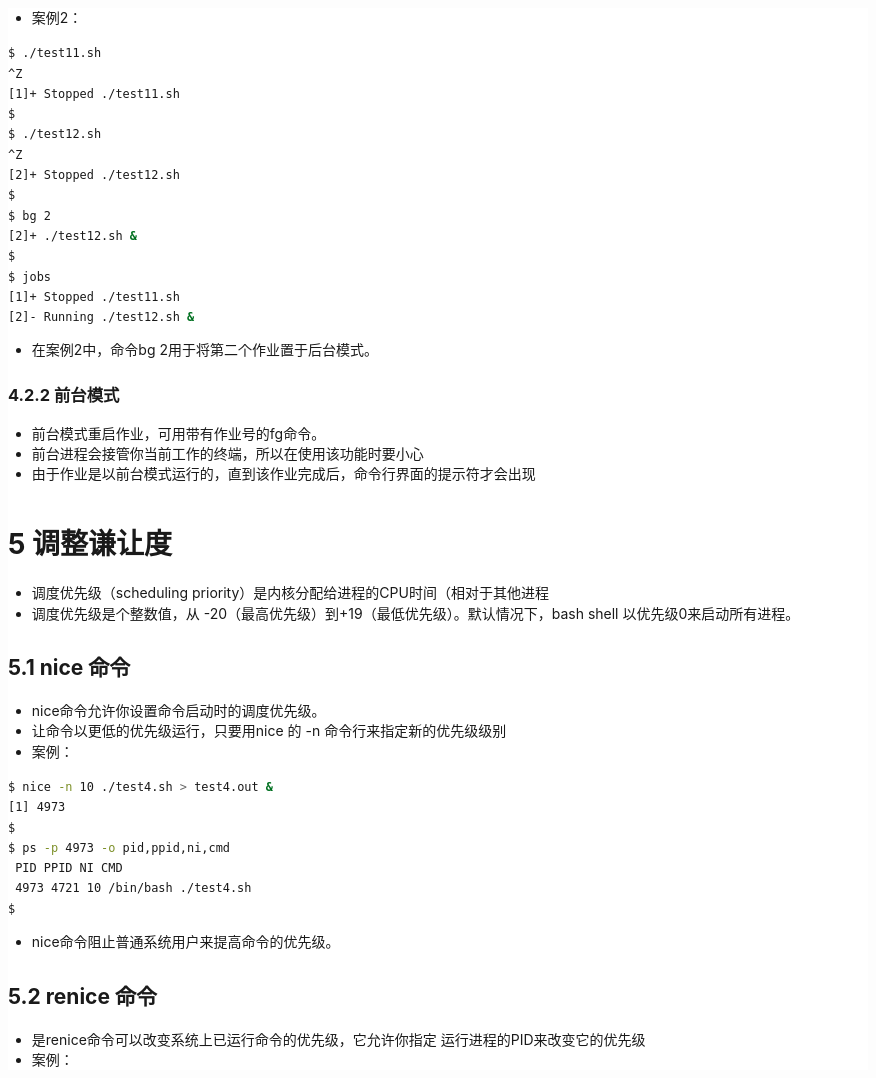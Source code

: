 - 案例2：

```bash
$ ./test11.sh
^Z 
[1]+ Stopped ./test11.sh 
$ 
$ ./test12.sh
^Z 
[2]+ Stopped ./test12.sh 
$ 
$ bg 2
[2]+ ./test12.sh & 
$ 
$ jobs
[1]+ Stopped ./test11.sh 
[2]- Running ./test12.sh &
```

- 在案例2中，命令bg 2用于将第二个作业置于后台模式。

### 4.2.2 前台模式

- 前台模式重启作业，可用带有作业号的fg命令。
- 前台进程会接管你当前工作的终端，所以在使用该功能时要小心
- 由于作业是以前台模式运行的，直到该作业完成后，命令行界面的提示符才会出现

# 5 调整谦让度

- 调度优先级（scheduling priority）是内核分配给进程的CPU时间（相对于其他进程
- 调度优先级是个整数值，从 -20（最高优先级）到+19（最低优先级）。默认情况下，bash shell 以优先级0来启动所有进程。

## 5.1 nice 命令

- nice命令允许你设置命令启动时的调度优先级。
- 让命令以更低的优先级运行，只要用nice 的 -n 命令行来指定新的优先级级别
- 案例：

```bash
$ nice -n 10 ./test4.sh > test4.out &
[1] 4973 
$ 
$ ps -p 4973 -o pid,ppid,ni,cmd
 PID PPID NI CMD 
 4973 4721 10 /bin/bash ./test4.sh 
$ 
```

- nice命令阻止普通系统用户来提高命令的优先级。

## 5.2 renice 命令

- 是renice命令可以改变系统上已运行命令的优先级，它允许你指定 运行进程的PID来改变它的优先级
- 案例：
